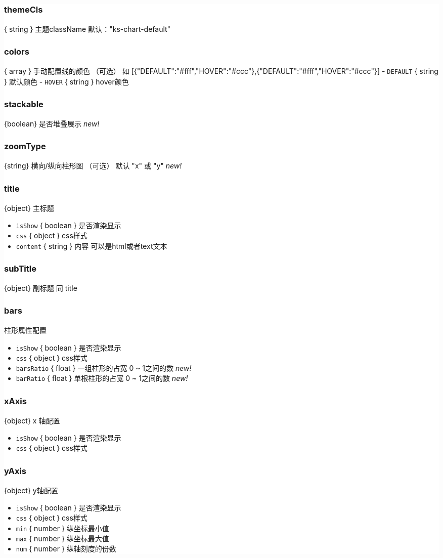 ### themeCls 

{ string } 主题className 默认："ks-chart-default"

### colors 

{ array } 手动配置线的颜色 （可选） 如 [{"DEFAULT":"#fff","HOVER":"#ccc"},{"DEFAULT":"#fff","HOVER":"#ccc"}]
    - `DEFAULT` { string } 默认颜色
    - `HOVER` { string } hover颜色

### stackable  
{boolean} 是否堆叠展示  <em class="high-light">new!</em>
 
### zoomType  
{string} 横向/纵向柱形图  （可选） 默认 "x" 或 "y" <em class="high-light">new!</em> 

### title

{object} 主标题


   - `isShow` { boolean } 是否渲染显示
   - `css` { object } css样式
   - `content` { string } 内容 可以是html或者text文本

### subTitle

{object} 副标题 同 title

### bars
  
柱形属性配置 

   - `isShow` { boolean } 是否渲染显示
   - `css` { object } css样式
   - `barsRatio` { float } 一组柱形的占宽 0 ~ 1之间的数  <em class="high-light">new!</em>
   - `barRatio` { float } 单根柱形的占宽 0 ~ 1之间的数   <em class="high-light">new!</em>

### xAxis 

{object} x 轴配置

   - `isShow` { boolean } 是否渲染显示
   - `css` { object } css样式

### yAxis 

{object} y轴配置

   - `isShow` { boolean } 是否渲染显示
   - `css` { object } css样式
   - `min` { number } 纵坐标最小值
   - `max` { number } 纵坐标最大值
   - `num` { number } 纵轴刻度的份数
